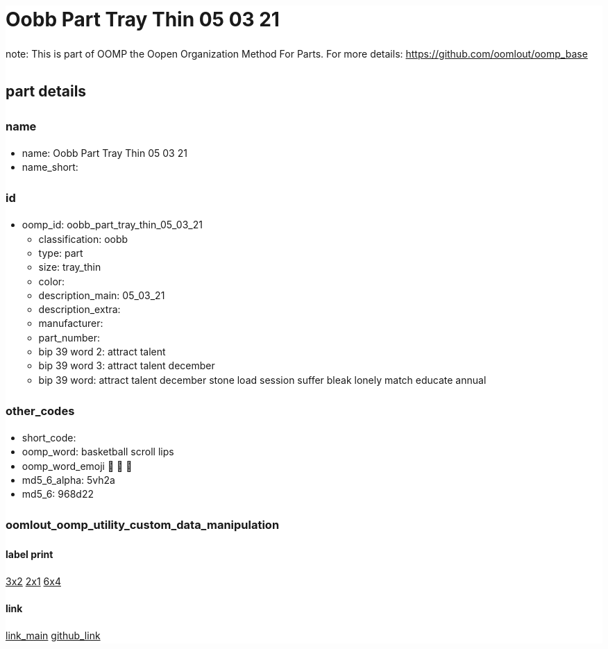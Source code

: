 # Oobb Part Tray Thin 05 03 21  

note: This is part of OOMP the Oopen Organization Method For Parts. For more details: https://github.com/oomlout/oomp_base

##  part details





### name
* name: Oobb Part Tray Thin 05 03 21
* name_short: 
### id
* oomp_id: oobb_part_tray_thin_05_03_21
  * classification: oobb
  * type: part
  * size: tray_thin
  * color: 
  * description_main: 05_03_21
  * description_extra: 
  * manufacturer: 
  * part_number: 
  * bip 39 word 2: attract talent
  * bip 39 word 3: attract talent december
  * bip 39 word: attract talent december stone load session suffer bleak lonely match educate annual

### other_codes
* short_code: 
* oomp_word: basketball scroll lips
* oomp_word_emoji :basketball: :scroll: :lips:
* md5_6_alpha: 5vh2a
* md5_6: 968d22






### oomlout_oomp_utility_custom_data_manipulation
#### label print
[3x2](http://192.168.1.245:1112/?label=oomp%205vh2a)
[2x1](http://192.168.1.242:1112/?label=oomp%205vh2a)
[6x4](http://192.168.1.55:1112/?label=oomp%205vh2a)    

#### link

[link_main](https://github.com/oomlout/oomlout_oomp_current_version_messy/tree/main/parts/oobb_part_tray_thin_05_03_21) [github_link](https://github.com/oomlout/oomlout_oomp_part_src/tree/main/parts/oobb_part_tray_thin_05_03_21)                             
